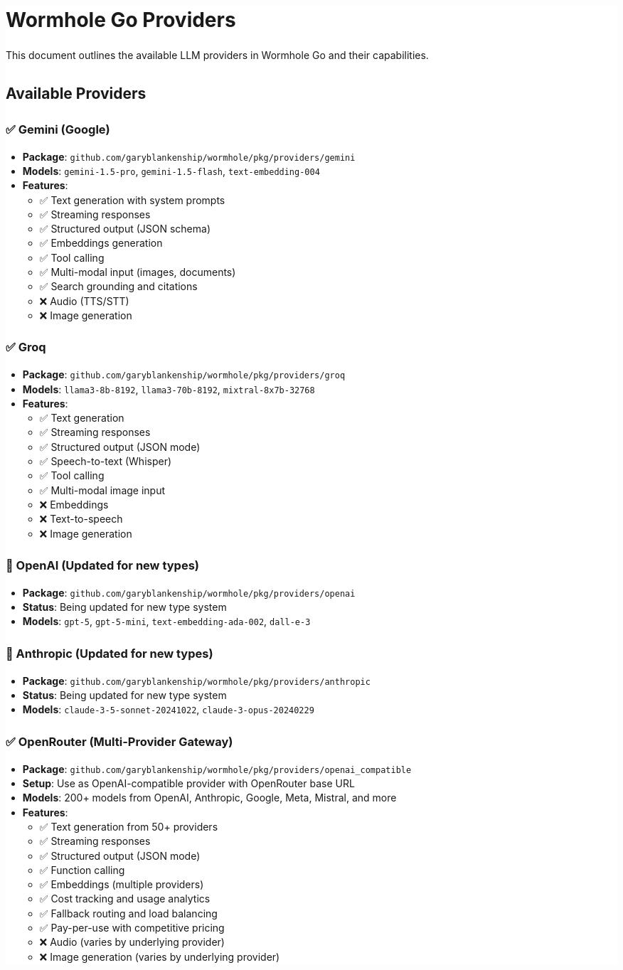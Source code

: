 # Wormhole Go Providers

This document outlines the available LLM providers in Wormhole Go and their capabilities.

## Available Providers

### ✅ Gemini (Google)
- **Package**: `github.com/garyblankenship/wormhole/pkg/providers/gemini`
- **Models**: `gemini-1.5-pro`, `gemini-1.5-flash`, `text-embedding-004`
- **Features**:
  - ✅ Text generation with system prompts
  - ✅ Streaming responses
  - ✅ Structured output (JSON schema)
  - ✅ Embeddings generation
  - ✅ Tool calling
  - ✅ Multi-modal input (images, documents)
  - ✅ Search grounding and citations
  - ❌ Audio (TTS/STT)
  - ❌ Image generation

### ✅ Groq
- **Package**: `github.com/garyblankenship/wormhole/pkg/providers/groq`
- **Models**: `llama3-8b-8192`, `llama3-70b-8192`, `mixtral-8x7b-32768`
- **Features**:
  - ✅ Text generation
  - ✅ Streaming responses
  - ✅ Structured output (JSON mode)
  - ✅ Speech-to-text (Whisper)
  - ✅ Tool calling
  - ✅ Multi-modal image input
  - ❌ Embeddings
  - ❌ Text-to-speech
  - ❌ Image generation

### 🚧 OpenAI (Updated for new types)
- **Package**: `github.com/garyblankenship/wormhole/pkg/providers/openai`
- **Status**: Being updated for new type system
- **Models**: `gpt-5`, `gpt-5-mini`, `text-embedding-ada-002`, `dall-e-3`

### 🚧 Anthropic (Updated for new types)
- **Package**: `github.com/garyblankenship/wormhole/pkg/providers/anthropic`
- **Status**: Being updated for new type system
- **Models**: `claude-3-5-sonnet-20241022`, `claude-3-opus-20240229`

### ✅ OpenRouter (Multi-Provider Gateway)
- **Package**: `github.com/garyblankenship/wormhole/pkg/providers/openai_compatible`
- **Setup**: Use as OpenAI-compatible provider with OpenRouter base URL
- **Models**: 200+ models from OpenAI, Anthropic, Google, Meta, Mistral, and more
- **Features**:
  - ✅ Text generation from 50+ providers
  - ✅ Streaming responses
  - ✅ Structured output (JSON mode)
  - ✅ Function calling
  - ✅ Embeddings (multiple providers)
  - ✅ Cost tracking and usage analytics
  - ✅ Fallback routing and load balancing
  - ✅ Pay-per-use with competitive pricing
  - ❌ Audio (varies by underlying provider)
  - ❌ Image generation (varies by underlying provider)
